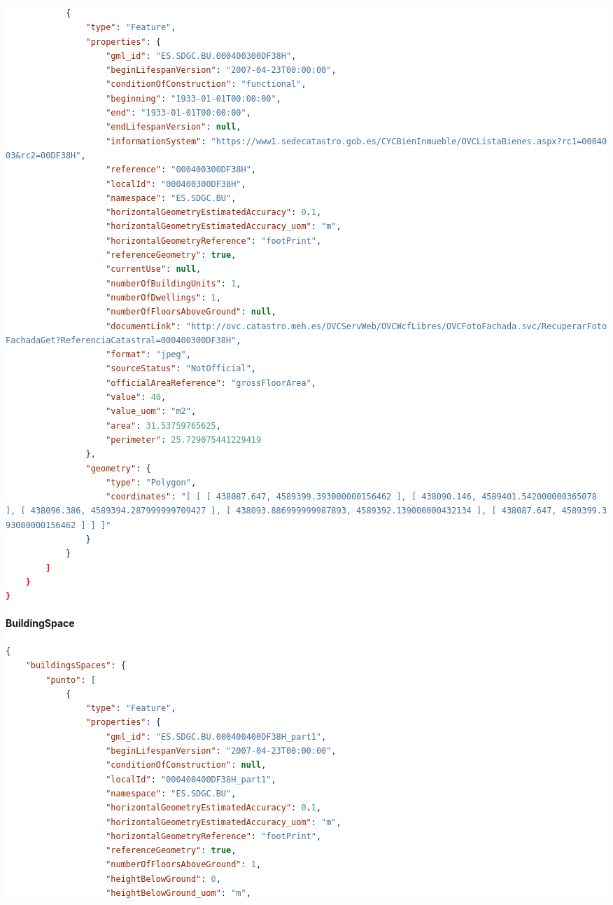 ````json
            { 
                "type": "Feature",
                "properties": { 
                    "gml_id": "ES.SDGC.BU.000400300DF38H", 
                    "beginLifespanVersion": "2007-04-23T00:00:00", 
                    "conditionOfConstruction": "functional", 
                    "beginning": "1933-01-01T00:00:00", 
                    "end": "1933-01-01T00:00:00", 
                    "endLifespanVersion": null, 
                    "informationSystem": "https://www1.sedecatastro.gob.es/CYCBienInmueble/OVCListaBienes.aspx?rc1=0004003&rc2=00DF38H", 
                    "reference": "000400300DF38H", 
                    "localId": "000400300DF38H", 
                    "namespace": "ES.SDGC.BU", 
                    "horizontalGeometryEstimatedAccuracy": 0.1, 
                    "horizontalGeometryEstimatedAccuracy_uom": "m", 
                    "horizontalGeometryReference": "footPrint", 
                    "referenceGeometry": true, 
                    "currentUse": null, 
                    "numberOfBuildingUnits": 1, 
                    "numberOfDwellings": 1, 
                    "numberOfFloorsAboveGround": null, 
                    "documentLink": "http://ovc.catastro.meh.es/OVCServWeb/OVCWcfLibres/OVCFotoFachada.svc/RecuperarFotoFachadaGet?ReferenciaCatastral=000400300DF38H", 
                    "format": "jpeg", 
                    "sourceStatus": "NotOfficial", 
                    "officialAreaReference": "grossFloorArea", 
                    "value": 40, 
                    "value_uom": "m2", 
                    "area": 31.53759765625, 
                    "perimeter": 25.729075441229419
                },
                "geometry": { 
                    "type": "Polygon", 
                    "coordinates": "[ [ [ 438087.647, 4589399.393000000156462 ], [ 438090.146, 4589401.542000000365078 ], [ 438096.386, 4589394.287999999709427 ], [ 438093.886999999987893, 4589392.139000000432134 ], [ 438087.647, 4589399.393000000156462 ] ] ]"
                }
            }
        ]
    }
}
````
#### BuildingSpace
````json
{
    "buildingsSpaces": {
        "punto": [
            {
                "type": "Feature",
                "properties": {
                    "gml_id": "ES.SDGC.BU.000400400DF38H_part1",
                    "beginLifespanVersion": "2007-04-23T00:00:00",
                    "conditionOfConstruction": null,
                    "localId": "000400400DF38H_part1",
                    "namespace": "ES.SDGC.BU",
                    "horizontalGeometryEstimatedAccuracy": 0.1,
                    "horizontalGeometryEstimatedAccuracy_uom": "m",
                    "horizontalGeometryReference": "footPrint",
                    "referenceGeometry": true,
                    "numberOfFloorsAboveGround": 1,
                    "heightBelowGround": 0,
                    "heightBelowGround_uom": "m",
````